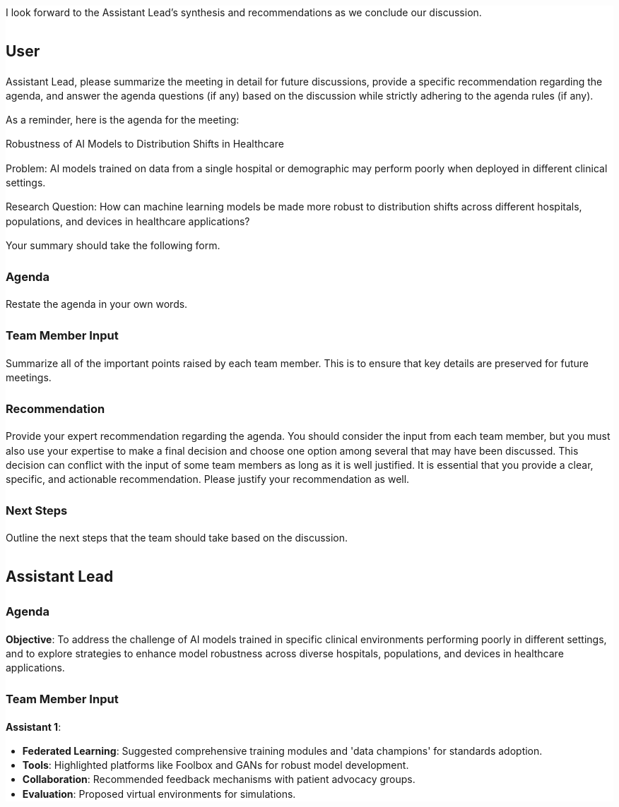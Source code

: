 I look forward to the Assistant Lead’s synthesis and recommendations as we conclude our discussion.

## User

Assistant Lead, please summarize the meeting in detail for future discussions, provide a specific recommendation regarding the agenda, and answer the agenda questions (if any) based on the discussion while strictly adhering to the agenda rules (if any).

As a reminder, here is the agenda for the meeting:

Robustness of AI Models to Distribution Shifts in Healthcare
    
Problem: AI models trained on data from a single hospital or demographic may perform poorly when deployed in different clinical settings.
    
Research Question: How can machine learning models be made more robust to distribution shifts across different hospitals, populations, and devices in healthcare applications?

Your summary should take the following form.

### Agenda

Restate the agenda in your own words.

### Team Member Input

Summarize all of the important points raised by each team member. This is to ensure that key details are preserved for future meetings.

### Recommendation

Provide your expert recommendation regarding the agenda. You should consider the input from each team member, but you must also use your expertise to make a final decision and choose one option among several that may have been discussed. This decision can conflict with the input of some team members as long as it is well justified. It is essential that you provide a clear, specific, and actionable recommendation. Please justify your recommendation as well.

### Next Steps

Outline the next steps that the team should take based on the discussion.

## Assistant Lead

### Agenda

**Objective**: To address the challenge of AI models trained in specific clinical environments performing poorly in different settings, and to explore strategies to enhance model robustness across diverse hospitals, populations, and devices in healthcare applications.

### Team Member Input

**Assistant 1**:
- **Federated Learning**: Suggested comprehensive training modules and 'data champions' for standards adoption.
- **Tools**: Highlighted platforms like Foolbox and GANs for robust model development.
- **Collaboration**: Recommended feedback mechanisms with patient advocacy groups.
- **Evaluation**: Proposed virtual environments for simulations.
